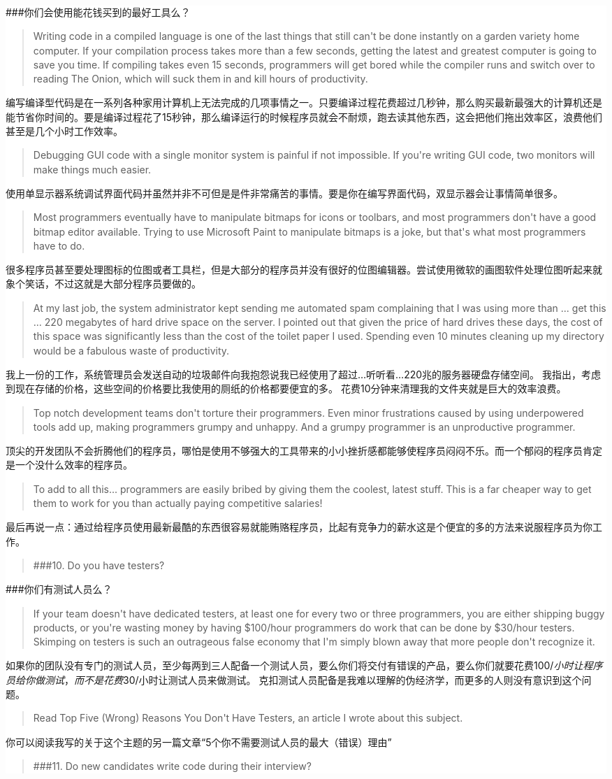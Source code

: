 ###你们会使用能花钱买到的最好工具么？

>Writing code in a compiled language is one of the last things that still can't be done instantly on a garden variety home computer. If your compilation process takes more than a few seconds, getting the latest and greatest computer is going to save you time. If compiling takes even 15 seconds, programmers will get bored while the compiler runs and switch over to reading The Onion, which will suck them in and kill hours of productivity.

编写编译型代码是在一系列各种家用计算机上无法完成的几项事情之一。只要编译过程花费超过几秒钟，那么购买最新最强大的计算机还是能节省你时间的。要是编译过程花了15秒钟，那么编译运行的时候程序员就会不耐烦，跑去读其他东西，这会把他们拖出效率区，浪费他们甚至是几个小时工作效率。

>Debugging GUI code with a single monitor system is painful if not impossible. If you're writing GUI code, two monitors will make things much easier.

使用单显示器系统调试界面代码并虽然并非不可但是是件非常痛苦的事情。要是你在编写界面代码，双显示器会让事情简单很多。

>Most programmers eventually have to manipulate bitmaps for icons or toolbars, and most programmers don't have a good bitmap editor available. Trying to use Microsoft Paint to manipulate bitmaps is a joke, but that's what most programmers have to do.

很多程序员甚至要处理图标的位图或者工具栏，但是大部分的程序员并没有很好的位图编辑器。尝试使用微软的画图软件处理位图听起来就象个笑话，不过这就是大部分程序员要做的。

>At my last job, the system administrator kept sending me automated spam complaining that I was using more than ... get this ... 220 megabytes of hard drive space on the server. I pointed out that given the price of hard drives these days, the cost of this space was significantly less than the cost of the toilet paper I used. Spending even 10 minutes cleaning up my directory would be a fabulous waste of productivity.

我上一份的工作，系统管理员会发送自动的垃圾邮件向我抱怨说我已经使用了超过…听听看…220兆的服务器硬盘存储空间。 我指出，考虑到现在存储的价格，这些空间的价格要比我使用的厕纸的价格都要便宜的多。 花费10分钟来清理我的文件夹就是巨大的效率浪费。

>Top notch development teams don't torture their programmers. Even minor frustrations caused by using underpowered tools add up, making programmers grumpy and unhappy. And a grumpy programmer is an unproductive programmer.

顶尖的开发团队不会折腾他们的程序员，哪怕是使用不够强大的工具带来的小小挫折感都能够使程序员闷闷不乐。而一个郁闷的程序员肯定是一个没什么效率的程序员。

>To add to all this... programmers are easily bribed by giving them the coolest, latest stuff. This is a far cheaper way to get them to work for you than actually paying competitive salaries!

最后再说一点：通过给程序员使用最新最酷的东西很容易就能贿赂程序员，比起有竞争力的薪水这是个便宜的多的方法来说服程序员为你工作。

>###10. Do you have testers? 

###你们有测试人员么？

>If your team doesn't have dedicated testers, at least one for every two or three programmers, you are either shipping buggy products, or you're wasting money by having $100/hour programmers do work that can be done by $30/hour testers. Skimping on testers is such an outrageous false economy that I'm simply blown away that more people don't recognize it.

如果你的团队没有专门的测试人员，至少每两到三人配备一个测试人员，要么你们将交付有错误的产品，要么你们就要花费$100/小时让程序员给你做测试，而不是花费$30/小时让测试人员来做测试。 克扣测试人员配备是我难以理解的伪经济学，而更多的人则没有意识到这个问题。

>Read Top Five (Wrong) Reasons You Don't Have Testers, an article I wrote about this subject.

你可以阅读我写的关于这个主题的另一篇文章“5个你不需要测试人员的最大（错误）理由”

>###11. Do new candidates write code during their interview? 
